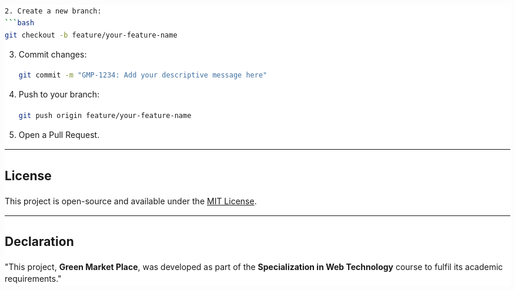   ```bash
2. Create a new branch:
   ```bash
   git checkout -b feature/your-feature-name
   ```
3. Commit changes:
   ```bash
   git commit -m "GMP-1234: Add your descriptive message here"
   ```
4. Push to your branch:
   ```bash
   git push origin feature/your-feature-name
   ```
5. Open a Pull Request.

---

## License
This project is open-source and available under the [MIT License](LICENSE).

---

## Declaration
"This project, **Green Market Place**, was developed as part of the **Specialization in Web Technology** course to fulfil its academic requirements."
